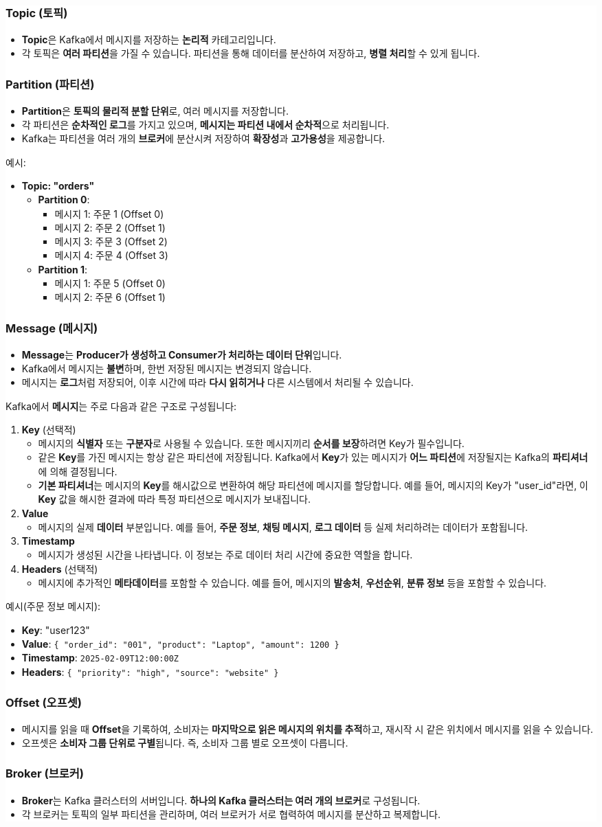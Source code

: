 ### Topic (토픽)
- **Topic**은 Kafka에서 메시지를 저장하는 **논리적** 카테고리입니다.
- 각 토픽은 **여러 파티션**을 가질 수 있습니다. 파티션을 통해 데이터를 분산하여 저장하고, **병렬 처리**할 수 있게 됩니다.

### Partition (파티션)
- **Partition**은 **토픽의 물리적 분할 단위**로, 여러 메시지를 저장합니다.
- 각 파티션은 **순차적인 로그**를 가지고 있으며,  **메시지는 파티션 내에서 순차적**으로 처리됩니다.
- Kafka는 파티션을 여러 개의 **브로커**에 분산시켜 저장하여 **확장성**과 **고가용성**을 제공합니다.

예시:
- **Topic: "orders"**
	- **Partition 0**:
	    - 메시지 1: 주문 1 (Offset 0)
	    - 메시지 2: 주문 2 (Offset 1)
	    - 메시지 3: 주문 3 (Offset 2)
	    - 메시지 4: 주문 4 (Offset 3)
	- **Partition 1**:
		- 메시지 1: 주문 5 (Offset 0)
		- 메시지 2: 주문 6 (Offset 1)

### Message (메시지)
- **Message**는 **Producer가 생성하고 Consumer가 처리하는 데이터 단위**입니다.
- Kafka에서 메시지는 **불변**하며, 한번 저장된 메시지는 변경되지 않습니다.
- 메시지는 **로그**처럼 저장되어, 이후 시간에 따라 **다시 읽히거나** 다른 시스템에서 처리될 수 있습니다.

Kafka에서 **메시지**는 주로 다음과 같은 구조로 구성됩니다:
1. **Key** (선택적)
    - 메시지의 **식별자** 또는 **구분자**로 사용될 수 있습니다. 또한 메시지끼리 **순서를 보장**하려면 Key가 필수입니다.
    - 같은 **Key**를 가진 메시지는 항상 같은 파티션에 저장됩니다. Kafka에서 **Key**가 있는 메시지가 **어느 파티션**에 저장될지는 Kafka의 **파티셔너**에 의해 결정됩니다.
	- **기본 파티셔너**는 메시지의 **Key**를 해시값으로 변환하여 해당 파티션에 메시지를 할당합니다. 예를 들어, 메시지의 Key가 "user_id"라면, 이 **Key** 값을 해시한 결과에 따라 특정 파티션으로 메시지가 보내집니다.
2. **Value**
    - 메시지의 실제 **데이터** 부분입니다. 예를 들어, **주문 정보**, **채팅 메시지**, **로그 데이터** 등 실제 처리하려는 데이터가 포함됩니다.
3. **Timestamp**
    - 메시지가 생성된 시간을 나타냅니다. 이 정보는 주로 데이터 처리 시간에 중요한 역할을 합니다.
4. **Headers** (선택적)
    - 메시지에 추가적인 **메타데이터**를 포함할 수 있습니다. 예를 들어, 메시지의 **발송처**, **우선순위**, **분류 정보** 등을 포함할 수 있습니다.

예시(주문 정보 메시지):
- **Key**: "user123"
- **Value**: `{ "order_id": "001", "product": "Laptop", "amount": 1200 }`
- **Timestamp**: `2025-02-09T12:00:00Z`
- **Headers**: `{ "priority": "high", "source": "website" }`

### Offset (오프셋)
- 메시지를 읽을 때 **Offset**을 기록하여, 소비자는 **마지막으로 읽은 메시지의 위치를 추적**하고, 재시작 시 같은 위치에서 메시지를 읽을 수 있습니다.
- 오프셋은 **소비자 그룹 단위로 구별**됩니다. 즉, 소비자 그룹 별로 오프셋이 다릅니다.

### Broker (브로커)
- **Broker**는 Kafka 클러스터의 서버입니다. **하나의 Kafka 클러스터는 여러 개의 브로커**로 구성됩니다.
- 각 브로커는 토픽의 일부 파티션을 관리하며, 여러 브로커가 서로 협력하여 메시지를 분산하고 복제합니다.
